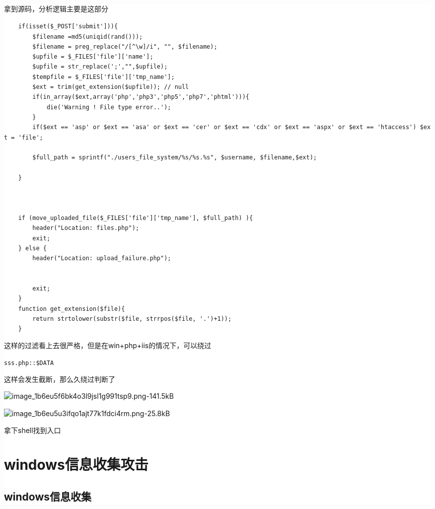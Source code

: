 拿到源码，分析逻辑主要是这部分
```
	if(isset($_POST['submit'])){
		$filename =md5(uniqid(rand()));
		$filename = preg_replace("/[^\w]/i", "", $filename);
		$upfile = $_FILES['file']['name'];
		$upfile = str_replace(';',"",$upfile);
		$tempfile = $_FILES['file']['tmp_name'];
		$ext = trim(get_extension($upfile)); // null
		if(in_array($ext,array('php','php3','php5','php7','phtml'))){
			die('Warning ! File type error..');
		}
		if($ext == 'asp' or $ext == 'asa' or $ext == 'cer' or $ext == 'cdx' or $ext == 'aspx' or $ext == 'htaccess') $ext = 'file';

		$full_path = sprintf("./users_file_system/%s/%s.%s", $username, $filename,$ext);

	}


	
	if (move_uploaded_file($_FILES['file']['tmp_name'], $full_path) ){
		header("Location: files.php");
		exit;
	} else {
		header("Location: upload_failure.php");
		

		exit;
	}
 	function get_extension($file){
		return strtolower(substr($file, strrpos($file, '.')+1));
	}
```

这样的过滤看上去很严格，但是在win+php+iis的情况下，可以绕过

```
sss.php::$DATA
```

这样会发生截断，那么久绕过判断了

![image_1b6eu5f6bk4o3l9jsl1g991tsp9.png-141.5kB][1]

![image_1b6eu5u3ifqo1ajt77k1fdci4rm.png-25.8kB][2]

拿下shell找到入口

# windows信息收集攻击 #

## windows信息收集 ##


  [1]: https://lorexxar-blog.oss-cn-shanghai.aliyuncs.com/zybuluo-backup/LoRexxar/pf1t32io7xaoujii6f9rrrcq/image_1b6eu5f6bk4o3l9jsl1g991tsp9.png
  [2]: https://lorexxar-blog.oss-cn-shanghai.aliyuncs.com/zybuluo-backup/LoRexxar/zwrf4r3h19lpbvxfy9gqqb17/image_1b6eu5u3ifqo1ajt77k1fdci4rm.png
  [3]: https://lorexxar-blog.oss-cn-shanghai.aliyuncs.com/zybuluo-backup/LoRexxar/pccg6rlisy1ghel0n4s4ijig/image_1b6l5grlb13m1n5s1tf9804m1t13.png
  [4]: https://lorexxar-blog.oss-cn-shanghai.aliyuncs.com/zybuluo-backup/LoRexxar/wk776ofeeq3lj0ws0zsxsi0r/image_1b6l64uhs1pu61fk35odp3h1uvh1g.png
  [5]: https://lorexxar-blog.oss-cn-shanghai.aliyuncs.com/zybuluo-backup/LoRexxar/jyn5s78owlpauf91e9ebusza/image_1b6l7encusqp42g1mh2bltgmh1t.png
  [6]: https://lorexxar-blog.oss-cn-shanghai.aliyuncs.com/zybuluo-backup/LoRexxar/oii146dyawdch04zh6tlocc8/image_1b6l7j4l81eved3u1q5mbppq052a.png
  [7]: https://lorexxar-blog.oss-cn-shanghai.aliyuncs.com/zybuluo-backup/LoRexxar/dsayrn7zx9whlhacoe8ngirr/image_1b6lfnmphdos1buvbvg447ro32n.png
  [8]: https://lorexxar-blog.oss-cn-shanghai.aliyuncs.com/zybuluo-backup/LoRexxar/venhfwmygje88z05ve8org85/image_1b6lfon6c196us04k2r1i2g1v0l34.png
  [9]: https://lorexxar-blog.oss-cn-shanghai.aliyuncs.com/zybuluo-backup/LoRexxar/vkafi9ufrmgjbywat28vnyxb/image_1b6lgdu5fmarovecb41van1a0g3h.png
  [10]: https://lorexxar-blog.oss-cn-shanghai.aliyuncs.com/zybuluo-backup/LoRexxar/mrstoosa1un6h4e12nw2umz8/image_1b6lr2rq41f1f9l7140f13bd82h3u.png